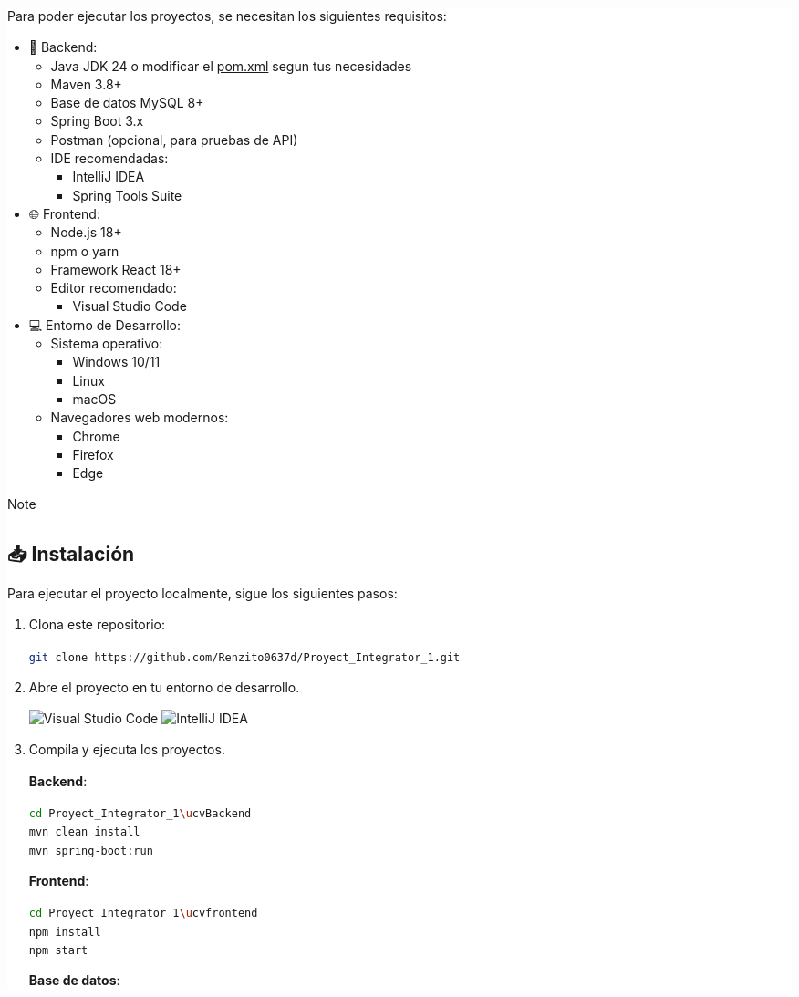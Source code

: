Para poder ejecutar los proyectos, se necesitan los siguientes requisitos:
- :wrench: Backend:
    - Java JDK 24 o modificar el [pom.xml](https://github.com/Renzito0637d/Proyect_Integrator_1/blob/main/ucvBackend/pom.xml#L30 "Aqui podras ver en donde modificar la version de tu JAVA") segun tus necesidades
    - Maven 3.8+
    - Base de datos MySQL 8+
    - Spring Boot 3.x
    - Postman (opcional, para pruebas de API)
    - IDE recomendadas:
        - IntelliJ IDEA
        - Spring Tools Suite
- :globe_with_meridians: Frontend:
    - Node.js 18+
    - npm o yarn
    - Framework React 18+
    - Editor recomendado:
        - Visual Studio Code
- :computer: Entorno de Desarrollo:
    - Sistema operativo:
        - Windows 10/11
        - Linux
        - macOS
    - Navegadores web modernos:
        - Chrome
        - Firefox
        - Edge

> [!NOTE] 
> ## :inbox_tray: Instalación
>Para ejecutar el proyecto localmente, sigue los siguientes pasos:
>1. Clona este repositorio:
>     ~~~bash
>     git clone https://github.com/Renzito0637d/Proyect_Integrator_1.git
>     ~~~
>2. Abre el proyecto en tu entorno de desarrollo.
> 
>      ![Visual Studio Code](https://img.shields.io/badge/Visual%20Studio%20Code-0078d7.svg?style=for-the-badge&logo=visual-studio-code&logoColor=white)
> ![IntelliJ IDEA](https://img.shields.io/badge/IntelliJIDEA-000000.svg?style=for-the-badge&logo=intellij-idea&logoColor=white)
> 
>   3. Compila y ejecuta los proyectos.
>   
>       **Backend**:
>       ~~~bash
>       cd Proyect_Integrator_1\ucvBackend
>       mvn clean install
>       mvn spring-boot:run         
>       ~~~
>
>       **Frontend**:
>       ~~~bash
>       cd Proyect_Integrator_1\ucvfrontend
>       npm install
>       npm start         
>       ~~~
>
>       **Base de datos**:
>